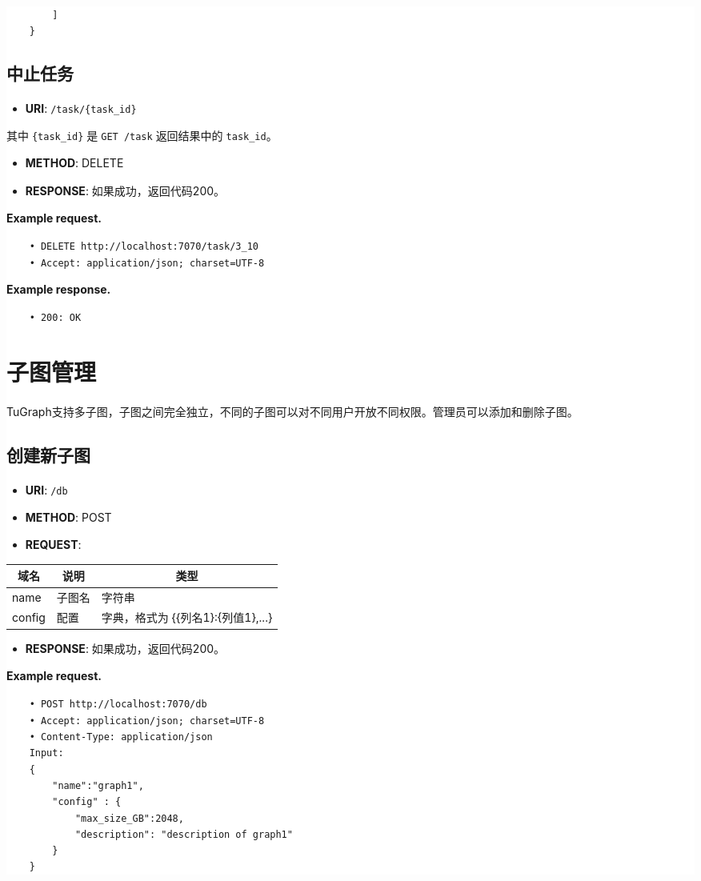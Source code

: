 ```
        ]
    }
```

## 中止任务

-   **URI**: `/task/{task_id}` 
  
  其中 `{task_id}` 是 `GET /task` 返回结果中的 `task_id`。

-   **METHOD**: DELETE

-   **RESPONSE**: 如果成功，返回代码200。

**Example request.**

```
    • DELETE http://localhost:7070/task/3_10
    • Accept: application/json; charset=UTF-8
```

**Example response.**

```
    • 200: OK
```

# 子图管理

TuGraph支持多子图，子图之间完全独立，不同的子图可以对不同用户开放不同权限。管理员可以添加和删除子图。

## 创建新子图

-   **URI**: `/db`

-   **METHOD**: POST

-   **REQUEST**:

| 域名 | 说明 | 类型 |
| ---- | ---- | ---- |
| name | 子图名 | 字符串 |
| config | 配置 | 字典，格式为 {{列名1}:{列值1},...} |

-   **RESPONSE**: 如果成功，返回代码200。

**Example request.**

```
    • POST http://localhost:7070/db
    • Accept: application/json; charset=UTF-8
    • Content-Type: application/json
    Input:
    {
        "name":"graph1",
        "config" : {
            "max_size_GB":2048,
            "description": "description of graph1"
        }
    }
```
